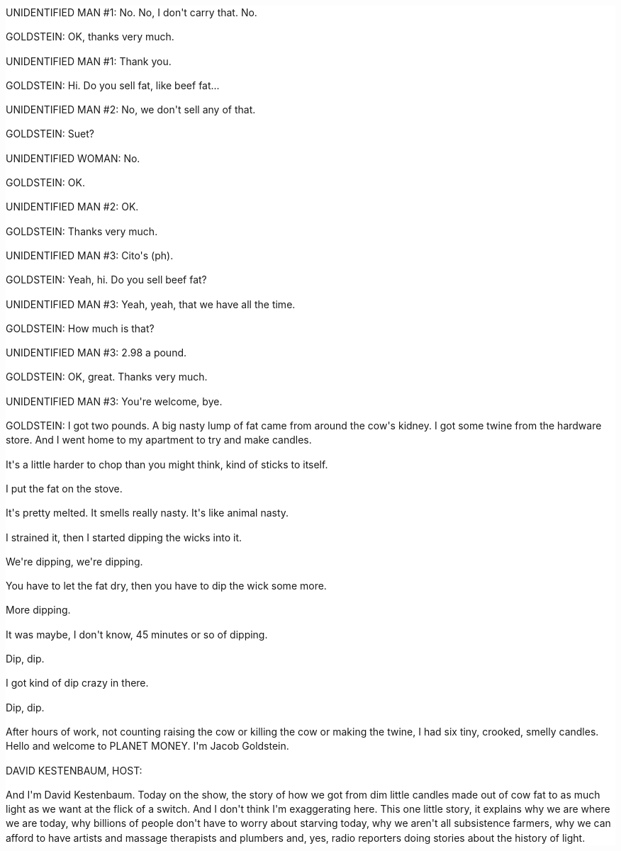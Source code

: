 UNIDENTIFIED MAN #1: No. No, I don't carry that. No.

GOLDSTEIN: OK, thanks very much.

UNIDENTIFIED MAN #1: Thank you.

GOLDSTEIN: Hi. Do you sell fat, like beef fat...

UNIDENTIFIED MAN #2: No, we don't sell any of that.

GOLDSTEIN: Suet?

UNIDENTIFIED WOMAN: No.

GOLDSTEIN: OK.

UNIDENTIFIED MAN #2: OK.

GOLDSTEIN: Thanks very much.

UNIDENTIFIED MAN #3: Cito's (ph).

GOLDSTEIN: Yeah, hi. Do you sell beef fat?

UNIDENTIFIED MAN #3: Yeah, yeah, that we have all the time.

GOLDSTEIN: How much is that?

UNIDENTIFIED MAN #3: 2.98 a pound.

GOLDSTEIN: OK, great. Thanks very much.

UNIDENTIFIED MAN #3: You're welcome, bye.

GOLDSTEIN: I got two pounds. A big nasty lump of fat came from around the cow's kidney. I got some twine from the hardware store. And I went home to my apartment to try and make candles.

It's a little harder to chop than you might think, kind of sticks to itself.

I put the fat on the stove.

It's pretty melted. It smells really nasty. It's like animal nasty.

I strained it, then I started dipping the wicks into it.

We're dipping, we're dipping.

You have to let the fat dry, then you have to dip the wick some more.

More dipping.

It was maybe, I don't know, 45 minutes or so of dipping.

Dip, dip.

I got kind of dip crazy in there.

Dip, dip.

After hours of work, not counting raising the cow or killing the cow or making the twine, I had six tiny, crooked, smelly candles. Hello and welcome to PLANET MONEY. I'm Jacob Goldstein.

DAVID KESTENBAUM, HOST:

And I'm David Kestenbaum. Today on the show, the story of how we got from dim little candles made out of cow fat to as much light as we want at the flick of a switch. And I don't think I'm exaggerating here. This one little story, it explains why we are where we are today, why billions of people don't have to worry about starving today, why we aren't all subsistence farmers, why we can afford to have artists and massage therapists and plumbers and, yes, radio reporters doing stories about the history of light.
